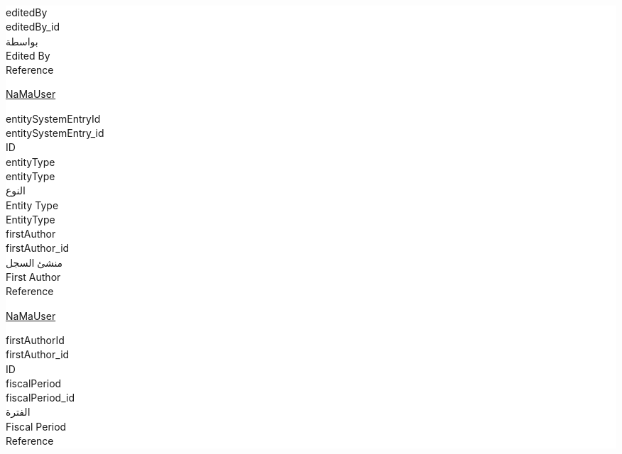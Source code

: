 </div>

<div class="row searchable" id="editedBy">
<div class="cell" data-label="Property">editedBy</div>
<div class="cell" data-label="Column">editedBy_id</div>
<div class="cell" data-label="Arabic">بواسطة</div>
<div class="cell" data-label="English">Edited By</div>
<div class="cell" data-label="Type">Reference</div>
<div class="cell" data-label="Foreign Table">

 [NaMaUser](/entities/system-tables/NaMaUser.md) 
</div>
</div>

<div class="row searchable" id="entitySystemEntryId">
<div class="cell" data-label="Property">entitySystemEntryId</div>
<div class="cell" data-label="Column">entitySystemEntry_id</div>
<div class="cell" data-label="Arabic"></div>
<div class="cell" data-label="English"></div>
<div class="cell" data-label="Type">ID</div>

</div>

<div class="row searchable" id="entityType">
<div class="cell" data-label="Property">entityType</div>
<div class="cell" data-label="Column">entityType</div>
<div class="cell" data-label="Arabic">النوع</div>
<div class="cell" data-label="English">Entity Type</div>
<div class="cell" data-label="Type">EntityType</div>

</div>

<div class="row searchable" id="firstAuthor">
<div class="cell" data-label="Property">firstAuthor</div>
<div class="cell" data-label="Column">firstAuthor_id</div>
<div class="cell" data-label="Arabic">منشئ السجل</div>
<div class="cell" data-label="English">First Author</div>
<div class="cell" data-label="Type">Reference</div>
<div class="cell" data-label="Foreign Table">

 [NaMaUser](/entities/system-tables/NaMaUser.md) 
</div>
</div>

<div class="row searchable" id="firstAuthorId">
<div class="cell" data-label="Property">firstAuthorId</div>
<div class="cell" data-label="Column">firstAuthor_id</div>
<div class="cell" data-label="Arabic"></div>
<div class="cell" data-label="English"></div>
<div class="cell" data-label="Type">ID</div>

</div>

<div class="row searchable" id="fiscalPeriod">
<div class="cell" data-label="Property">fiscalPeriod</div>
<div class="cell" data-label="Column">fiscalPeriod_id</div>
<div class="cell" data-label="Arabic">الفترة</div>
<div class="cell" data-label="English">Fiscal Period</div>
<div class="cell" data-label="Type">Reference</div>
<div class="cell" data-label="Foreign Table">
